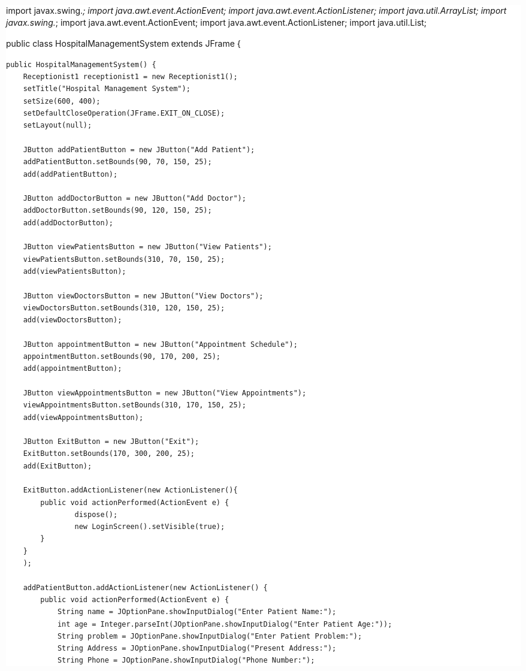 import javax.swing.*;
import java.awt.event.ActionEvent;
import java.awt.event.ActionListener;
import java.util.ArrayList;
import javax.swing.*;
import java.awt.event.ActionEvent;
import java.awt.event.ActionListener;
import java.util.List;

public class HospitalManagementSystem extends JFrame {

    public HospitalManagementSystem() {
        Receptionist1 receptionist1 = new Receptionist1();
        setTitle("Hospital Management System");
        setSize(600, 400);
        setDefaultCloseOperation(JFrame.EXIT_ON_CLOSE);
        setLayout(null);

        JButton addPatientButton = new JButton("Add Patient");
        addPatientButton.setBounds(90, 70, 150, 25);
        add(addPatientButton);

        JButton addDoctorButton = new JButton("Add Doctor");
        addDoctorButton.setBounds(90, 120, 150, 25);
        add(addDoctorButton);

        JButton viewPatientsButton = new JButton("View Patients");
        viewPatientsButton.setBounds(310, 70, 150, 25);
        add(viewPatientsButton);

        JButton viewDoctorsButton = new JButton("View Doctors");
        viewDoctorsButton.setBounds(310, 120, 150, 25);
        add(viewDoctorsButton);

        JButton appointmentButton = new JButton("Appointment Schedule");
        appointmentButton.setBounds(90, 170, 200, 25);
        add(appointmentButton);

        JButton viewAppointmentsButton = new JButton("View Appointments");
        viewAppointmentsButton.setBounds(310, 170, 150, 25);
        add(viewAppointmentsButton);

        JButton ExitButton = new JButton("Exit");
        ExitButton.setBounds(170, 300, 200, 25);
        add(ExitButton);

        ExitButton.addActionListener(new ActionListener(){
            public void actionPerformed(ActionEvent e) {
                    dispose();
                    new LoginScreen().setVisible(true);
            }
        }
        );

        addPatientButton.addActionListener(new ActionListener() {
            public void actionPerformed(ActionEvent e) {
                String name = JOptionPane.showInputDialog("Enter Patient Name:");
                int age = Integer.parseInt(JOptionPane.showInputDialog("Enter Patient Age:"));
                String problem = JOptionPane.showInputDialog("Enter Patient Problem:");
                String Address = JOptionPane.showInputDialog("Present Address:");
                String Phone = JOptionPane.showInputDialog("Phone Number:");
